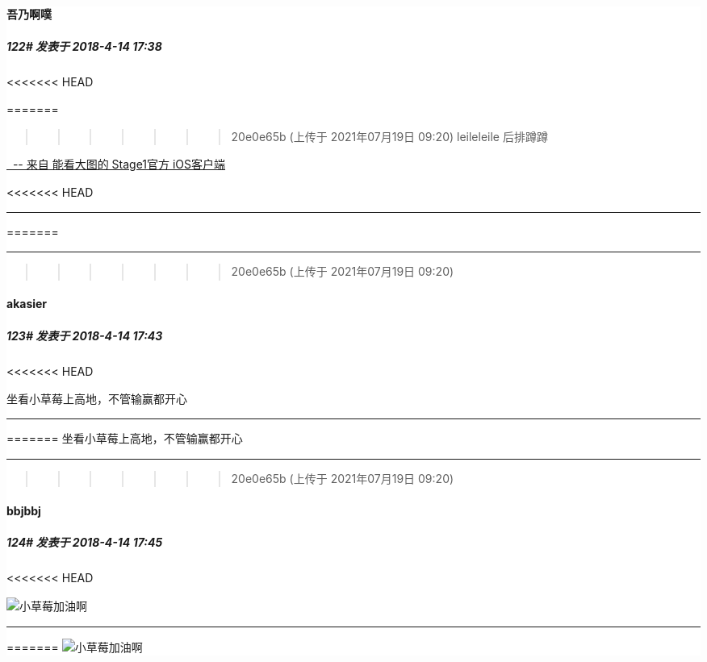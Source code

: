 ####  吾乃啊噗  
##### 122#       发表于 2018-4-14 17:38


<<<<<<< HEAD


=======
>>>>>>> 20e0e65b (上传于 2021年07月19日 09:20)
leileleile 后排蹲蹲

[  -- 来自 能看大图的 Stage1官方 iOS客户端](https://itunes.apple.com/fi/app/saraba1st/id1221237470?mt=8)


<<<<<<< HEAD





*****
=======
*****
>>>>>>> 20e0e65b (上传于 2021年07月19日 09:20)

####  akasier  
##### 123#       发表于 2018-4-14 17:43


<<<<<<< HEAD


坐看小草莓上高地，不管输赢都开心







*****
=======
坐看小草莓上高地，不管输赢都开心


*****
>>>>>>> 20e0e65b (上传于 2021年07月19日 09:20)

####  bbjbbj  
##### 124#       发表于 2018-4-14 17:45


<<<<<<< HEAD

<img src="https://static.saraba1st.com/image/smiley/carton2017/019.png" referrerpolicy="no-referrer">小草莓加油啊







*****
=======
<img src="https://static.saraba1st.com/image/smiley/carton2017/019.png" referrerpolicy="no-referrer">小草莓加油啊
